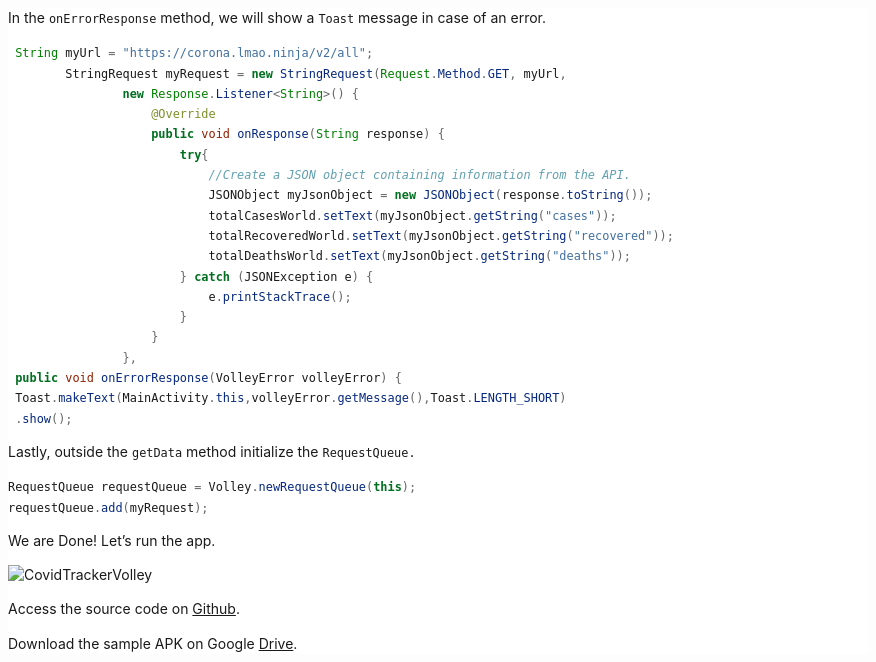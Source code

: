 In the `onErrorResponse` method, we will show a `Toast` message in case of an error.
```java
 String myUrl = "https://corona.lmao.ninja/v2/all";
        StringRequest myRequest = new StringRequest(Request.Method.GET, myUrl,
                new Response.Listener<String>() {
                    @Override
                    public void onResponse(String response) {
                        try{
                            //Create a JSON object containing information from the API.
                            JSONObject myJsonObject = new JSONObject(response.toString());
                            totalCasesWorld.setText(myJsonObject.getString("cases"));
                            totalRecoveredWorld.setText(myJsonObject.getString("recovered"));
                            totalDeathsWorld.setText(myJsonObject.getString("deaths"));
                        } catch (JSONException e) {
                            e.printStackTrace();
                        }
                    }
                },
 public void onErrorResponse(VolleyError volleyError) {
 Toast.makeText(MainActivity.this,volleyError.getMessage(),Toast.LENGTH_SHORT)
 .show();
```
Lastly, outside the `getData` method initialize the `RequestQueue.`
```java
RequestQueue requestQueue = Volley.newRequestQueue(this);
requestQueue.add(myRequest);
```
We are Done! Let’s run the app.

![CovidTrackerVolley](/engineering-education/making-volley-requests-in-android/app.jpg)

Access the source code on [Github](https://github.com/BrianaNzivu/EngineeringEducation/tree/main/CovidTrackerVolley).

Download the sample APK on Google [Drive](https://drive.google.com/file/d/1Gsn9P8KxrXcDXLR4DrUYu1o7i3VVMC52/view?usp=sharing).
